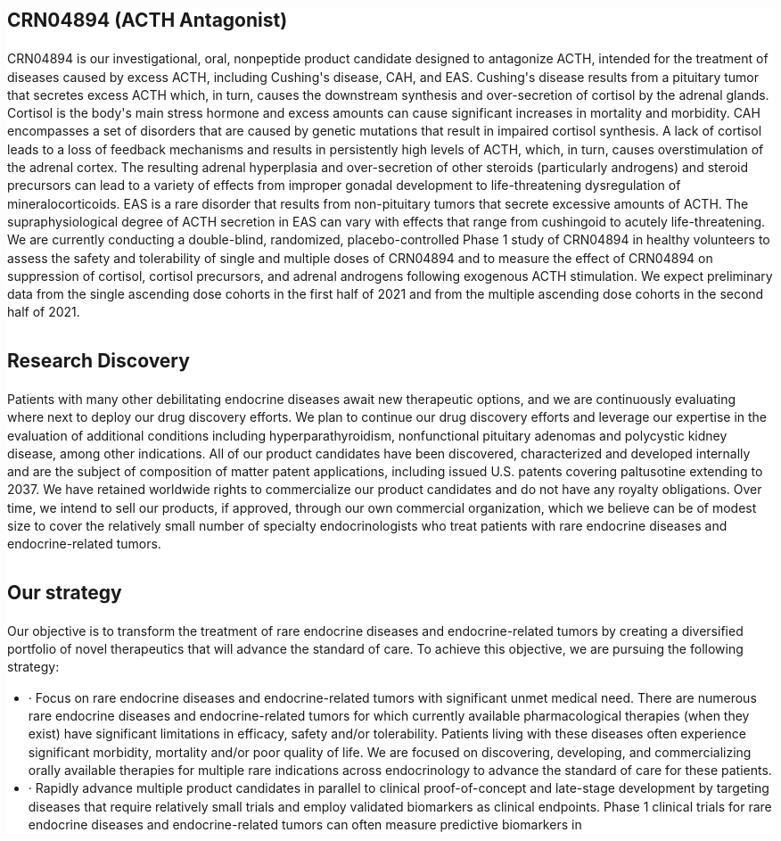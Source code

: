 ## CRN04894 (ACTH Antagonist)

CRN04894 is our investigational, oral, nonpeptide product candidate designed to antagonize ACTH, intended for the treatment of diseases caused by excess ACTH, including Cushing's disease, CAH, and EAS. Cushing's disease results from a pituitary tumor that secretes excess ACTH which, in turn, causes the downstream synthesis and over-secretion of cortisol by the adrenal glands. Cortisol is the body's main stress hormone and excess amounts can cause significant increases in mortality and morbidity. CAH encompasses a set of disorders that are caused by genetic mutations that result in impaired cortisol synthesis. A lack of cortisol leads to a loss of feedback mechanisms and results in persistently high levels of ACTH, which, in turn, causes overstimulation of the adrenal cortex. The resulting adrenal hyperplasia and over-secretion of other steroids (particularly androgens) and steroid precursors can lead to a variety of effects from improper gonadal development to life-threatening dysregulation of mineralocorticoids. EAS is a rare disorder that results from non-pituitary tumors that secrete excessive amounts of ACTH. The supraphysiological degree of ACTH secretion in EAS can vary with effects that range from cushingoid to acutely life-threatening. We are currently conducting a double-blind, randomized, placebo-controlled Phase 1 study of CRN04894 in healthy volunteers to assess the safety and tolerability of single and multiple doses of CRN04894 and to measure the effect of CRN04894 on suppression of cortisol, cortisol precursors, and adrenal androgens following exogenous ACTH stimulation. We expect preliminary data from the single ascending dose cohorts in the first half of 2021 and from the multiple ascending dose cohorts in the second half of 2021.

## Research Discovery

Patients with many other debilitating endocrine diseases await new therapeutic options, and we are continuously evaluating where next to deploy our drug discovery efforts. We plan to continue our drug discovery efforts and leverage our expertise in the evaluation of additional conditions including hyperparathyroidism, nonfunctional pituitary adenomas and polycystic kidney disease, among other indications. All of our product candidates have been discovered, characterized and developed internally and are the subject of composition of matter patent applications, including issued U.S. patents covering paltusotine extending to 2037. We have retained worldwide rights to commercialize our product candidates and do not have any royalty obligations. Over time, we intend to sell our products, if approved, through our own commercial organization, which we believe can be of modest size to cover the relatively small number of specialty endocrinologists who treat patients with rare endocrine diseases and endocrine-related tumors.

## Our strategy

Our objective is to transform the treatment of rare endocrine diseases and endocrine-related tumors by creating a diversified portfolio of novel therapeutics that will advance the standard of care. To achieve this objective, we are pursuing the following strategy:

- · Focus on rare endocrine diseases and endocrine-related tumors with significant unmet medical need. There are numerous rare endocrine diseases and endocrine-related tumors for which currently available pharmacological therapies (when they exist) have significant limitations in efficacy, safety and/or tolerability. Patients living with these diseases often experience significant morbidity, mortality and/or poor quality of life. We are focused on discovering, developing, and commercializing orally available therapies for multiple rare indications across endocrinology to advance the standard of care for these patients.
- · Rapidly advance multiple product candidates in parallel to clinical proof-of-concept and late-stage development by targeting diseases that require relatively small trials and employ validated biomarkers as clinical endpoints. Phase 1 clinical trials for rare endocrine diseases and endocrine-related tumors can often measure predictive biomarkers in
